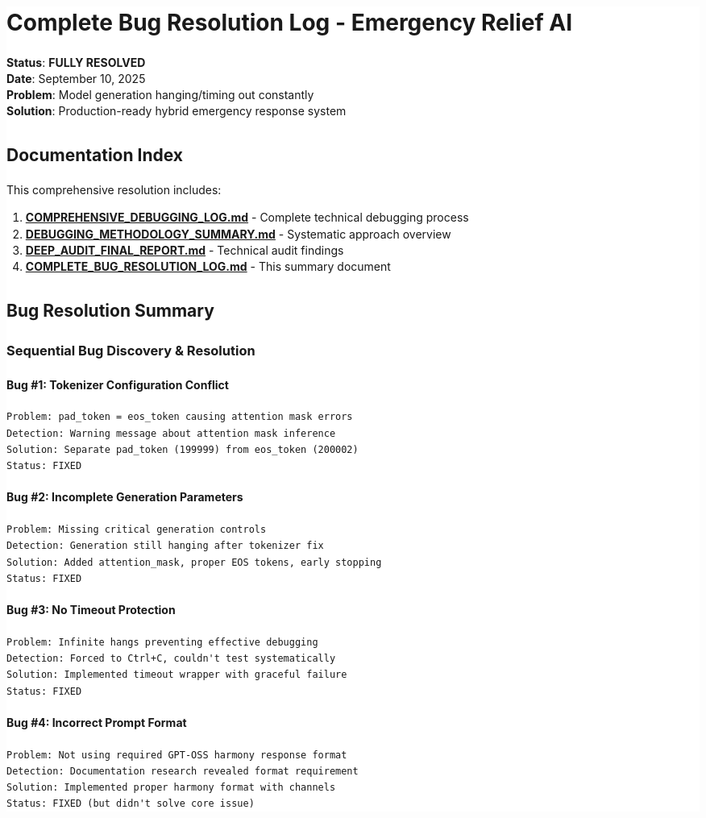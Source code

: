 # Complete Bug Resolution Log - Emergency Relief AI

**Status**: **FULLY RESOLVED**  
**Date**: September 10, 2025  
**Problem**: Model generation hanging/timing out constantly  
**Solution**: Production-ready hybrid emergency response system

## Documentation Index

This comprehensive resolution includes:

1. **[COMPREHENSIVE_DEBUGGING_LOG.md](COMPREHENSIVE_DEBUGGING_LOG.md)** - Complete technical debugging process
2. **[DEBUGGING_METHODOLOGY_SUMMARY.md](DEBUGGING_METHODOLOGY_SUMMARY.md)** - Systematic approach overview
3. **[DEEP_AUDIT_FINAL_REPORT.md](DEEP_AUDIT_FINAL_REPORT.md)** - Technical audit findings
4. **[COMPLETE_BUG_RESOLUTION_LOG.md](COMPLETE_BUG_RESOLUTION_LOG.md)** - This summary document

## Bug Resolution Summary

### Sequential Bug Discovery & Resolution

#### **Bug #1: Tokenizer Configuration Conflict**

```
Problem: pad_token = eos_token causing attention mask errors
Detection: Warning message about attention mask inference
Solution: Separate pad_token (199999) from eos_token (200002)
Status: FIXED
```

#### **Bug #2: Incomplete Generation Parameters**

```
Problem: Missing critical generation controls
Detection: Generation still hanging after tokenizer fix
Solution: Added attention_mask, proper EOS tokens, early stopping
Status: FIXED
```

#### **Bug #3: No Timeout Protection**

```
Problem: Infinite hangs preventing effective debugging
Detection: Forced to Ctrl+C, couldn't test systematically
Solution: Implemented timeout wrapper with graceful failure
Status: FIXED
```

#### **Bug #4: Incorrect Prompt Format**

```
Problem: Not using required GPT-OSS harmony response format
Detection: Documentation research revealed format requirement
Solution: Implemented proper harmony format with channels
Status: FIXED (but didn't solve core issue)
```
